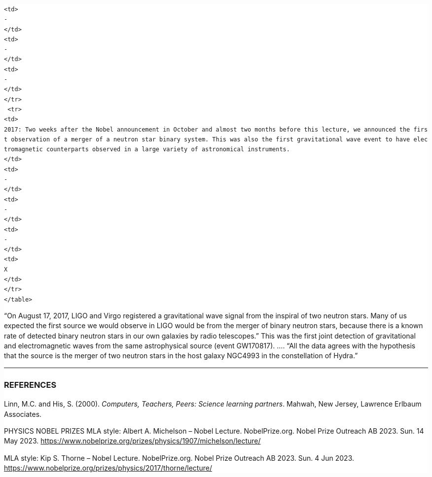     <td>
    -
    </td>
    <td>
    -
    </td>
    <td>
    -
    </td>
    </tr>
     <tr>
    <td>
	2017: Two weeks after the Nobel announcement in October and almost two months before this lecture, we announced the first observation of a merger of a neutron star binary system. This was also the first gravitational wave event to have electromagnetic counterparts observed in a large variety of astronomical instruments.
    </td>
    <td>
    -
    </td>
    <td>
    -
    </td>
    <td>
    -
    </td>
    <td>
    X
    </td>
    </tr>
	</table>

“On August 17, 2017, LIGO and Virgo registered a gravitational wave signal from the inspiral of two neutron stars. Many of us expected the first source we would observe in LIGO would be from the merger of binary neutron stars, because there is a known rate of detected binary neutron stars in our own galaxies by radio telescopes.” This was the first joint detection of gravitational and electromagnetic waves from the same astrophysical source (event GW170817). …. “All the data agrees with the hypothesis that the source is the merger of two neutron stars in the host galaxy NGC4993 in the constellation of Hydra.”    

***

### REFERENCES

Linn, M.C. and His, S. (2000). *Computers, Teachers, Peers: Science learning partners*. Mahwah, New Jersey, Lawrence Erlbaum Associates.
	
PHYSICS NOBEL PRIZES
MLA style: Albert A. Michelson – Nobel Lecture. NobelPrize.org. Nobel Prize Outreach AB 2023. Sun. 14 May 2023. <https://www.nobelprize.org/prizes/physics/1907/michelson/lecture/>

MLA style: Kip S. Thorne – Nobel Lecture. NobelPrize.org. Nobel Prize Outreach AB 2023. Sun. 4 Jun 2023. <https://www.nobelprize.org/prizes/physics/2017/thorne/lecture/>

